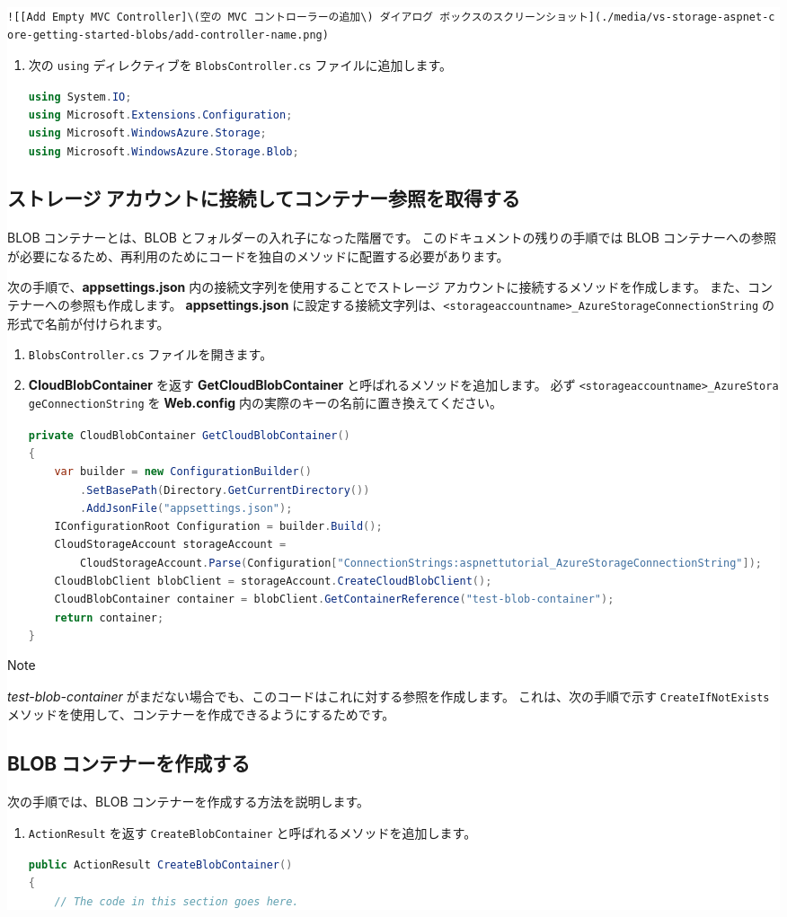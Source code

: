     ![[Add Empty MVC Controller]\(空の MVC コントローラーの追加\) ダイアログ ボックスのスクリーンショット](./media/vs-storage-aspnet-core-getting-started-blobs/add-controller-name.png)

1. 次の `using` ディレクティブを `BlobsController.cs` ファイルに追加します。

    ```csharp
    using System.IO;
    using Microsoft.Extensions.Configuration;
    using Microsoft.WindowsAzure.Storage;
    using Microsoft.WindowsAzure.Storage.Blob;
    ```

## <a name="connect-to-a-storage-account-and-get-a-container-reference"></a>ストレージ アカウントに接続してコンテナー参照を取得する

BLOB コンテナーとは、BLOB とフォルダーの入れ子になった階層です。 このドキュメントの残りの手順では BLOB コンテナーへの参照が必要になるため、再利用のためにコードを独自のメソッドに配置する必要があります。

次の手順で、**appsettings.json** 内の接続文字列を使用することでストレージ アカウントに接続するメソッドを作成します。 また、コンテナーへの参照も作成します。 **appsettings.json** に設定する接続文字列は、`<storageaccountname>_AzureStorageConnectionString` の形式で名前が付けられます。 

1. `BlobsController.cs` ファイルを開きます。

1. **CloudBlobContainer** を返す **GetCloudBlobContainer** と呼ばれるメソッドを追加します。 必ず `<storageaccountname>_AzureStorageConnectionString` を **Web.config** 内の実際のキーの名前に置き換えてください。
    
    ```csharp
    private CloudBlobContainer GetCloudBlobContainer()
    {
        var builder = new ConfigurationBuilder()
            .SetBasePath(Directory.GetCurrentDirectory())
            .AddJsonFile("appsettings.json");
        IConfigurationRoot Configuration = builder.Build();
        CloudStorageAccount storageAccount = 
            CloudStorageAccount.Parse(Configuration["ConnectionStrings:aspnettutorial_AzureStorageConnectionString"]);
        CloudBlobClient blobClient = storageAccount.CreateCloudBlobClient();
        CloudBlobContainer container = blobClient.GetContainerReference("test-blob-container");
        return container;
    }
    ```

> [!NOTE]
> *test-blob-container* がまだない場合でも、このコードはこれに対する参照を作成します。 これは、次の手順で示す `CreateIfNotExists` メソッドを使用して、コンテナーを作成できるようにするためです。

## <a name="create-a-blob-container"></a>BLOB コンテナーを作成する

次の手順では、BLOB コンテナーを作成する方法を説明します。

1. `ActionResult` を返す `CreateBlobContainer` と呼ばれるメソッドを追加します。

    ```csharp
    public ActionResult CreateBlobContainer()
    {
        // The code in this section goes here.
